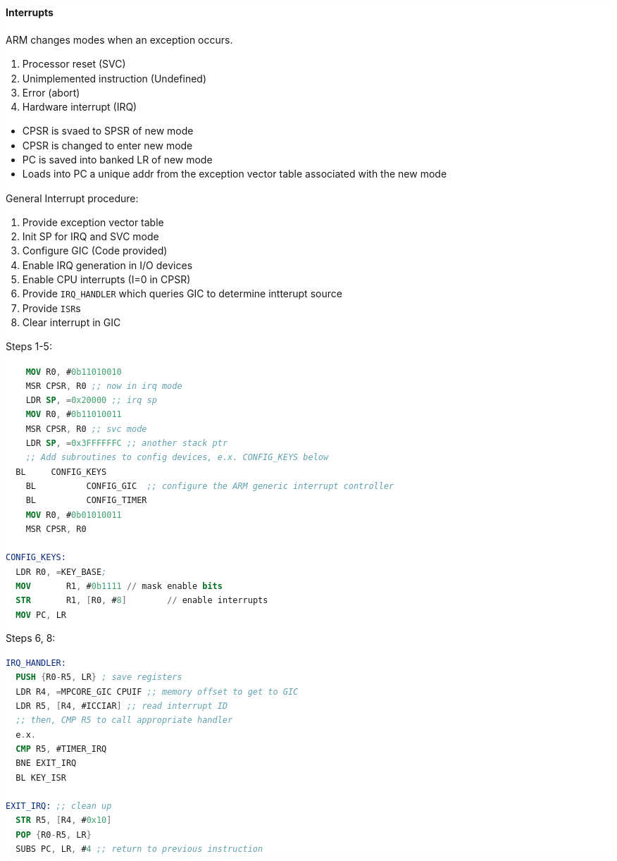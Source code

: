 #### Interrupts
ARM changes modes when an exception occurs.
1. Processor reset (SVC)
2. Unimplemented instruction (Undefined)
3. Error (abort)
4. Hardware interrupt (IRQ)

- CPSR is svaed to SPSR of new mode
- CPSR is changed to enter new mode
- PC is saved into banked LR of new mode
- Loads into PC a unique addr from the exception vector table associated with the new mode

General Interrupt procedure:
1. Provide exception vector table
2. Init SP for IRQ and SVC mode
3. Configure GIC (Code provided)
4. Enable IRQ generation in I/O devices
5. Enable CPU interrupts (I=0 in CPSR)
6. Provide `IRQ_HANDLER` which queries GIC to determine intterupt source
7. Provide `ISR`s 
8. Clear interrupt in GIC

Steps 1-5:
```nasm
	MOV R0, #0b11010010
	MSR CPSR, R0 ;; now in irq mode
	LDR SP, =0x20000 ;; irq sp
	MOV R0, #0b11010011
	MSR CPSR, R0 ;; svc mode
	LDR SP, =0x3FFFFFFC ;; another stack ptr
	;; Add subroutines to config devices, e.x. CONFIG_KEYS below
  BL     CONFIG_KEYS
	BL			CONFIG_GIC	;; configure the ARM generic interrupt controller
	BL			CONFIG_TIMER	
	MOV R0, #0b01010011
	MSR CPSR, R0

CONFIG_KEYS:
  LDR R0, =KEY_BASE;
  MOV		R1, #0b1111 // mask enable bits
  STR		R1, [R0, #8]		// enable interrupts
  MOV PC, LR
```

Steps 6, 8:

```nasm
IRQ_HANDLER: 
  PUSH {R0-R5, LR} ; save registers
  LDR R4, =MPCORE_GIC CPUIF ;; memory offset to get to GIC
  LDR R5, [R4, #ICCIAR] ;; read interrupt ID
  ;; then, CMP R5 to call appropriate handler
  e.x. 
  CMP R5, #TIMER_IRQ
  BNE EXIT_IRQ
  BL KEY_ISR

EXIT_IRQ: ;; clean up
  STR R5, [R4, #0x10]
  POP {R0-R5, LR} 
  SUBS PC, LR, #4 ;; return to previous instruction
```
